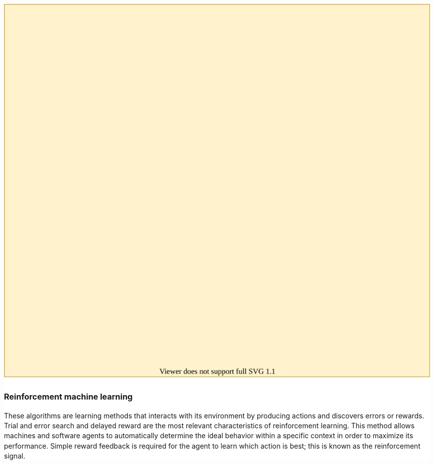 ![Sample Diagram](assets/ML_DIAGRAM3.SVG)

### Reinforcement machine learning 

These algorithms are learning methods that interacts with its environment by producing actions and discovers errors or rewards. Trial and error search and delayed reward are the most relevant characteristics of reinforcement learning. This method allows machines and software agents to automatically determine the ideal behavior within a specific context in order to maximize its performance. Simple reward feedback is required for the agent to learn which action is best; this is known as the reinforcement signal.
